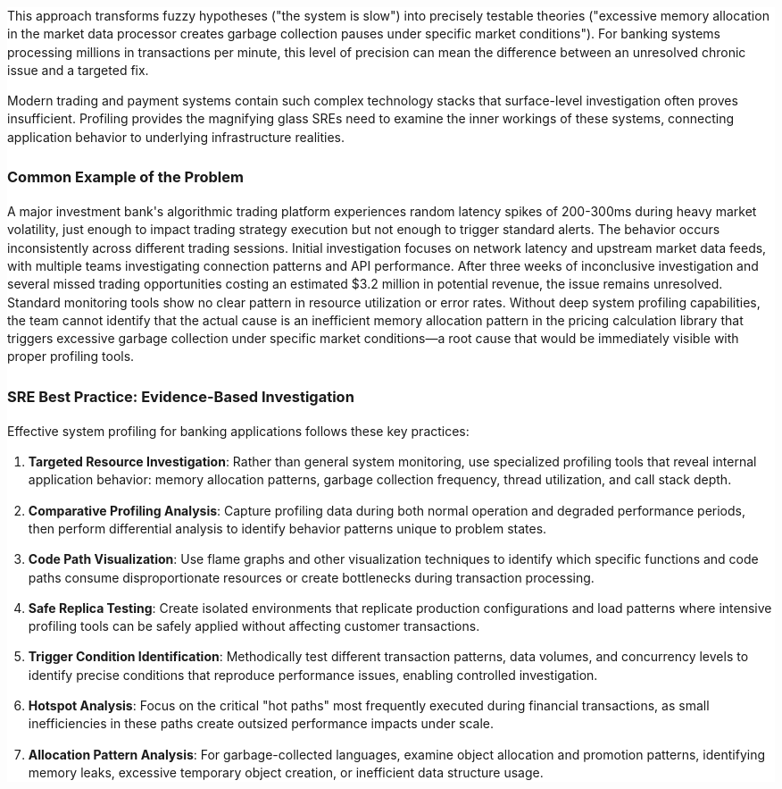 This approach transforms fuzzy hypotheses ("the system is slow") into precisely testable theories ("excessive memory allocation in the market data processor creates garbage collection pauses under specific market conditions"). For banking systems processing millions in transactions per minute, this level of precision can mean the difference between an unresolved chronic issue and a targeted fix.

Modern trading and payment systems contain such complex technology stacks that surface-level investigation often proves insufficient. Profiling provides the magnifying glass SREs need to examine the inner workings of these systems, connecting application behavior to underlying infrastructure realities.

### Common Example of the Problem

A major investment bank's algorithmic trading platform experiences random latency spikes of 200-300ms during heavy market volatility, just enough to impact trading strategy execution but not enough to trigger standard alerts. The behavior occurs inconsistently across different trading sessions. Initial investigation focuses on network latency and upstream market data feeds, with multiple teams investigating connection patterns and API performance. After three weeks of inconclusive investigation and several missed trading opportunities costing an estimated $3.2 million in potential revenue, the issue remains unresolved. Standard monitoring tools show no clear pattern in resource utilization or error rates. Without deep system profiling capabilities, the team cannot identify that the actual cause is an inefficient memory allocation pattern in the pricing calculation library that triggers excessive garbage collection under specific market conditions—a root cause that would be immediately visible with proper profiling tools.

### SRE Best Practice: Evidence-Based Investigation

Effective system profiling for banking applications follows these key practices:

1. **Targeted Resource Investigation**: Rather than general system monitoring, use specialized profiling tools that reveal internal application behavior: memory allocation patterns, garbage collection frequency, thread utilization, and call stack depth.

2. **Comparative Profiling Analysis**: Capture profiling data during both normal operation and degraded performance periods, then perform differential analysis to identify behavior patterns unique to problem states.

3. **Code Path Visualization**: Use flame graphs and other visualization techniques to identify which specific functions and code paths consume disproportionate resources or create bottlenecks during transaction processing.

4. **Safe Replica Testing**: Create isolated environments that replicate production configurations and load patterns where intensive profiling tools can be safely applied without affecting customer transactions.

5. **Trigger Condition Identification**: Methodically test different transaction patterns, data volumes, and concurrency levels to identify precise conditions that reproduce performance issues, enabling controlled investigation.

6. **Hotspot Analysis**: Focus on the critical "hot paths" most frequently executed during financial transactions, as small inefficiencies in these paths create outsized performance impacts under scale.

7. **Allocation Pattern Analysis**: For garbage-collected languages, examine object allocation and promotion patterns, identifying memory leaks, excessive temporary object creation, or inefficient data structure usage.
